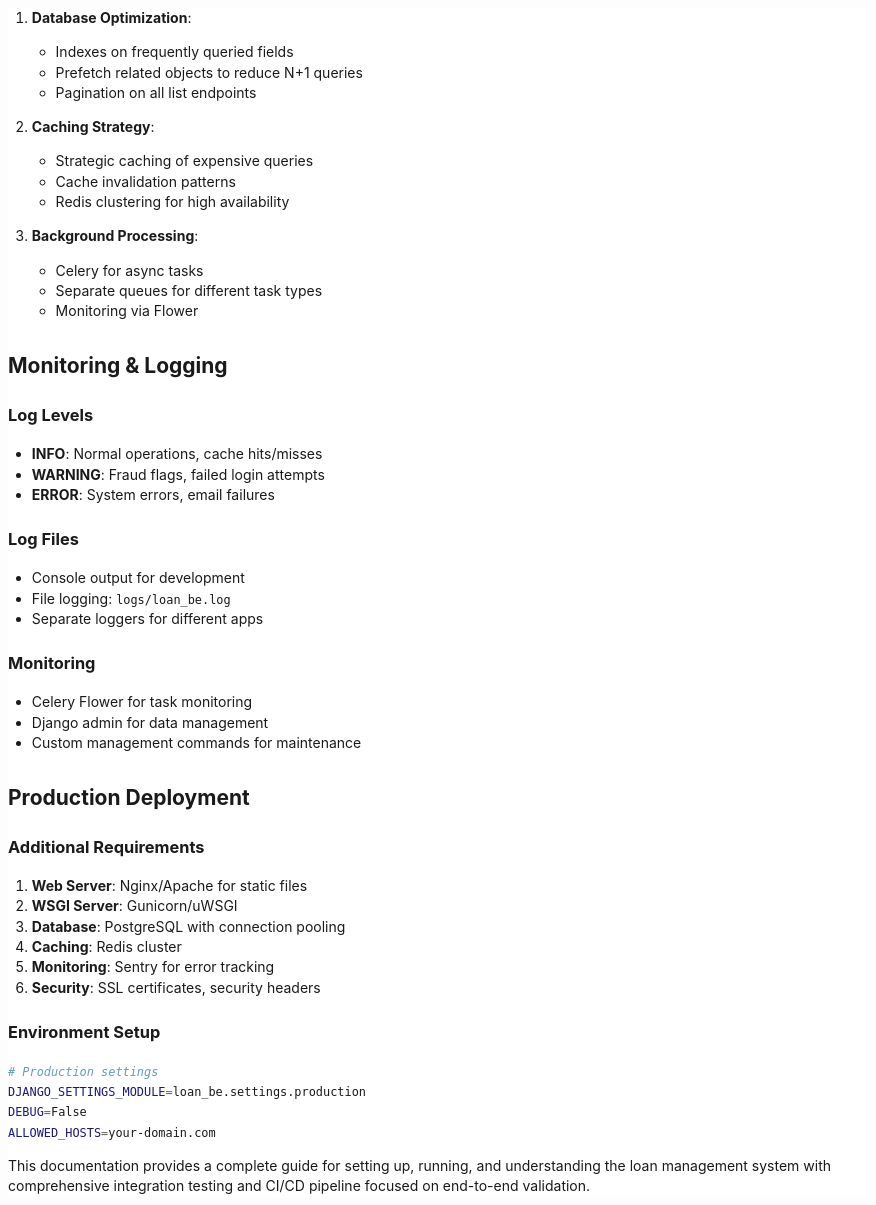 1. **Database Optimization**:
   - Indexes on frequently queried fields
   - Prefetch related objects to reduce N+1 queries
   - Pagination on all list endpoints

2. **Caching Strategy**:
   - Strategic caching of expensive queries
   - Cache invalidation patterns
   - Redis clustering for high availability

3. **Background Processing**:
   - Celery for async tasks
   - Separate queues for different task types
   - Monitoring via Flower

## Monitoring & Logging

### Log Levels
- **INFO**: Normal operations, cache hits/misses
- **WARNING**: Fraud flags, failed login attempts
- **ERROR**: System errors, email failures

### Log Files
- Console output for development
- File logging: `logs/loan_be.log`
- Separate loggers for different apps

### Monitoring
- Celery Flower for task monitoring
- Django admin for data management
- Custom management commands for maintenance

## Production Deployment

### Additional Requirements
1. **Web Server**: Nginx/Apache for static files
2. **WSGI Server**: Gunicorn/uWSGI
3. **Database**: PostgreSQL with connection pooling
4. **Caching**: Redis cluster
5. **Monitoring**: Sentry for error tracking
6. **Security**: SSL certificates, security headers

### Environment Setup
```bash
# Production settings
DJANGO_SETTINGS_MODULE=loan_be.settings.production
DEBUG=False
ALLOWED_HOSTS=your-domain.com
```

This documentation provides a complete guide for setting up, running, and understanding the loan management system with comprehensive integration testing and CI/CD pipeline focused on end-to-end validation.
